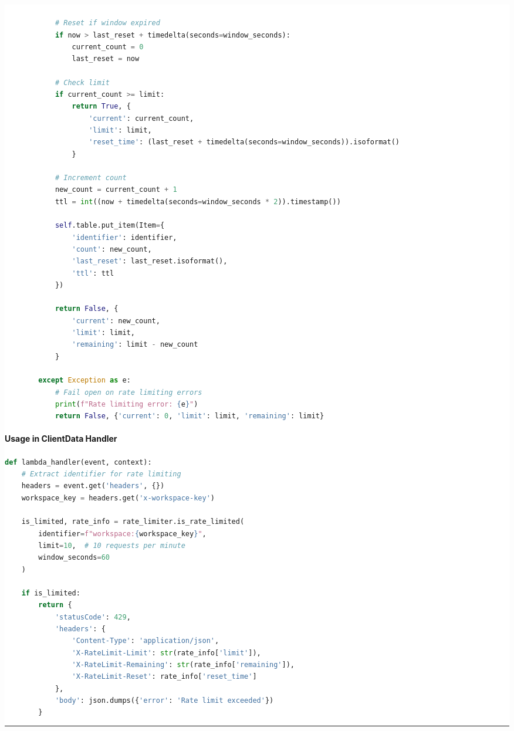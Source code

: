 ```python
            
            # Reset if window expired
            if now > last_reset + timedelta(seconds=window_seconds):
                current_count = 0
                last_reset = now
            
            # Check limit
            if current_count >= limit:
                return True, {
                    'current': current_count,
                    'limit': limit,
                    'reset_time': (last_reset + timedelta(seconds=window_seconds)).isoformat()
                }
            
            # Increment count
            new_count = current_count + 1
            ttl = int((now + timedelta(seconds=window_seconds * 2)).timestamp())
            
            self.table.put_item(Item={
                'identifier': identifier,
                'count': new_count,
                'last_reset': last_reset.isoformat(),
                'ttl': ttl
            })
            
            return False, {
                'current': new_count,
                'limit': limit,
                'remaining': limit - new_count
            }
            
        except Exception as e:
            # Fail open on rate limiting errors
            print(f"Rate limiting error: {e}")
            return False, {'current': 0, 'limit': limit, 'remaining': limit}
```

#### Usage in ClientData Handler
```python
def lambda_handler(event, context):
    # Extract identifier for rate limiting
    headers = event.get('headers', {})
    workspace_key = headers.get('x-workspace-key')
    
    is_limited, rate_info = rate_limiter.is_rate_limited(
        identifier=f"workspace:{workspace_key}",
        limit=10,  # 10 requests per minute
        window_seconds=60
    )
    
    if is_limited:
        return {
            'statusCode': 429,
            'headers': {
                'Content-Type': 'application/json',
                'X-RateLimit-Limit': str(rate_info['limit']),
                'X-RateLimit-Remaining': str(rate_info['remaining']),
                'X-RateLimit-Reset': rate_info['reset_time']
            },
            'body': json.dumps({'error': 'Rate limit exceeded'})
        }
```

---